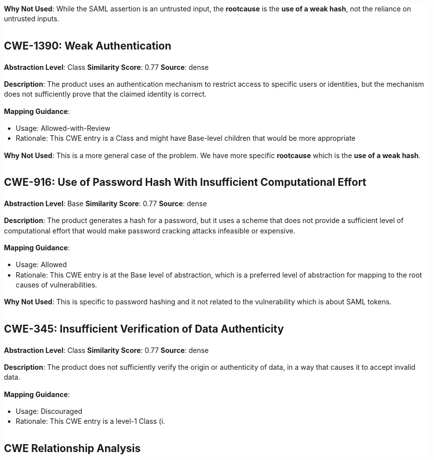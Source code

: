**Why Not Used**: While the SAML assertion is an untrusted input, the **rootcause** is the **use of a weak hash**, not the reliance on untrusted inputs.

## CWE-1390: Weak Authentication
**Abstraction Level**: Class
**Similarity Score**: 0.77
**Source**: dense

**Description**:
The product uses an authentication mechanism to restrict access to specific users or identities, but the mechanism does not sufficiently prove that the claimed identity is correct.

**Mapping Guidance**:
- Usage: Allowed-with-Review
- Rationale: This CWE entry is a Class and might have Base-level children that would be more appropriate

**Why Not Used**: This is a more general case of the problem. We have more specific **rootcause** which is the **use of a weak hash**.

## CWE-916: Use of Password Hash With Insufficient Computational Effort
**Abstraction Level**: Base
**Similarity Score**: 0.77
**Source**: dense

**Description**:
The product generates a hash for a password, but it uses a scheme that does not provide a sufficient level of computational effort that would make password cracking attacks infeasible or expensive.

**Mapping Guidance**:
- Usage: Allowed
- Rationale: This CWE entry is at the Base level of abstraction, which is a preferred level of abstraction for mapping to the root causes of vulnerabilities.

**Why Not Used**: This is specific to password hashing and it not related to the vulnerability which is about SAML tokens.

## CWE-345: Insufficient Verification of Data Authenticity
**Abstraction Level**: Class
**Similarity Score**: 0.77
**Source**: dense

**Description**:
The product does not sufficiently verify the origin or authenticity of data, in a way that causes it to accept invalid data.

**Mapping Guidance**:
- Usage: Discouraged
- Rationale: This CWE entry is a level-1 Class (i.


## CWE Relationship Analysis
